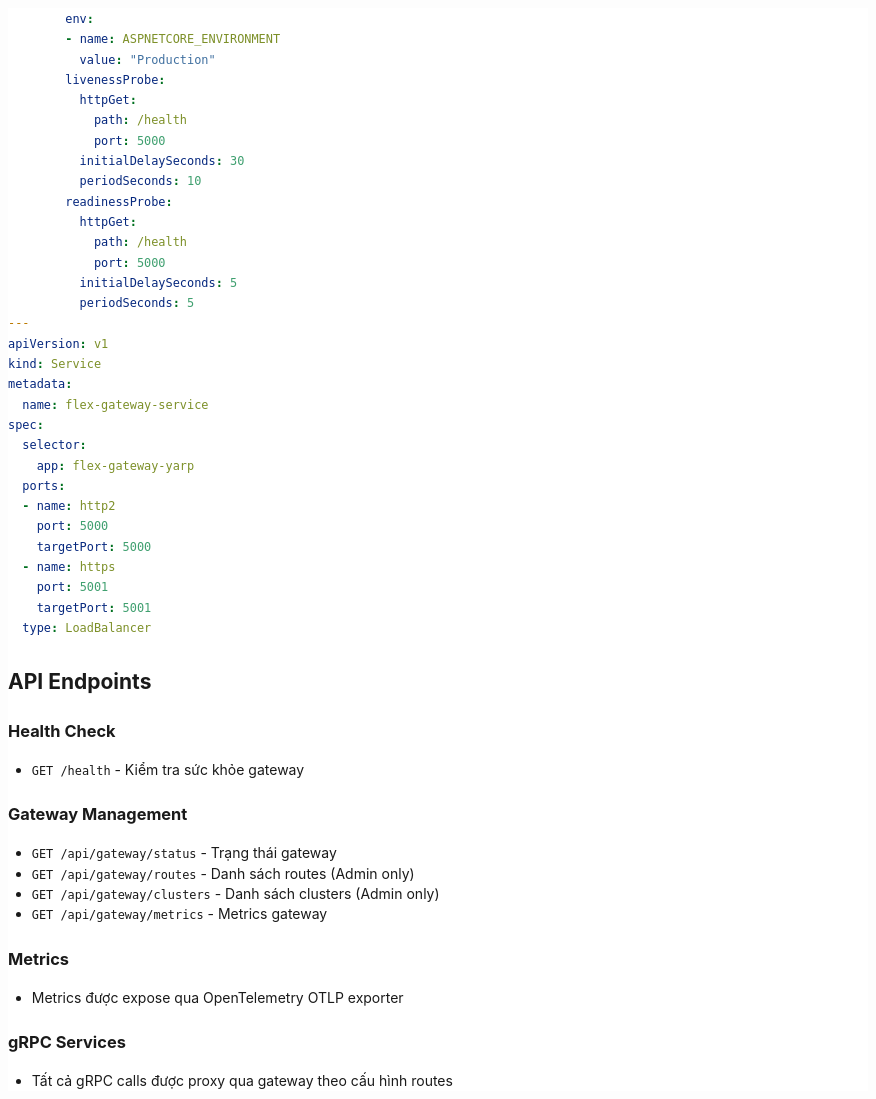 ```yaml
        env:
        - name: ASPNETCORE_ENVIRONMENT
          value: "Production"
        livenessProbe:
          httpGet:
            path: /health
            port: 5000
          initialDelaySeconds: 30
          periodSeconds: 10
        readinessProbe:
          httpGet:
            path: /health
            port: 5000
          initialDelaySeconds: 5
          periodSeconds: 5
---
apiVersion: v1
kind: Service
metadata:
  name: flex-gateway-service
spec:
  selector:
    app: flex-gateway-yarp
  ports:
  - name: http2
    port: 5000
    targetPort: 5000
  - name: https
    port: 5001
    targetPort: 5001
  type: LoadBalancer
```

## API Endpoints

### Health Check
- `GET /health` - Kiểm tra sức khỏe gateway

### Gateway Management
- `GET /api/gateway/status` - Trạng thái gateway
- `GET /api/gateway/routes` - Danh sách routes (Admin only)
- `GET /api/gateway/clusters` - Danh sách clusters (Admin only)
- `GET /api/gateway/metrics` - Metrics gateway

### Metrics
- Metrics được expose qua OpenTelemetry OTLP exporter

### gRPC Services
- Tất cả gRPC calls được proxy qua gateway theo cấu hình routes
